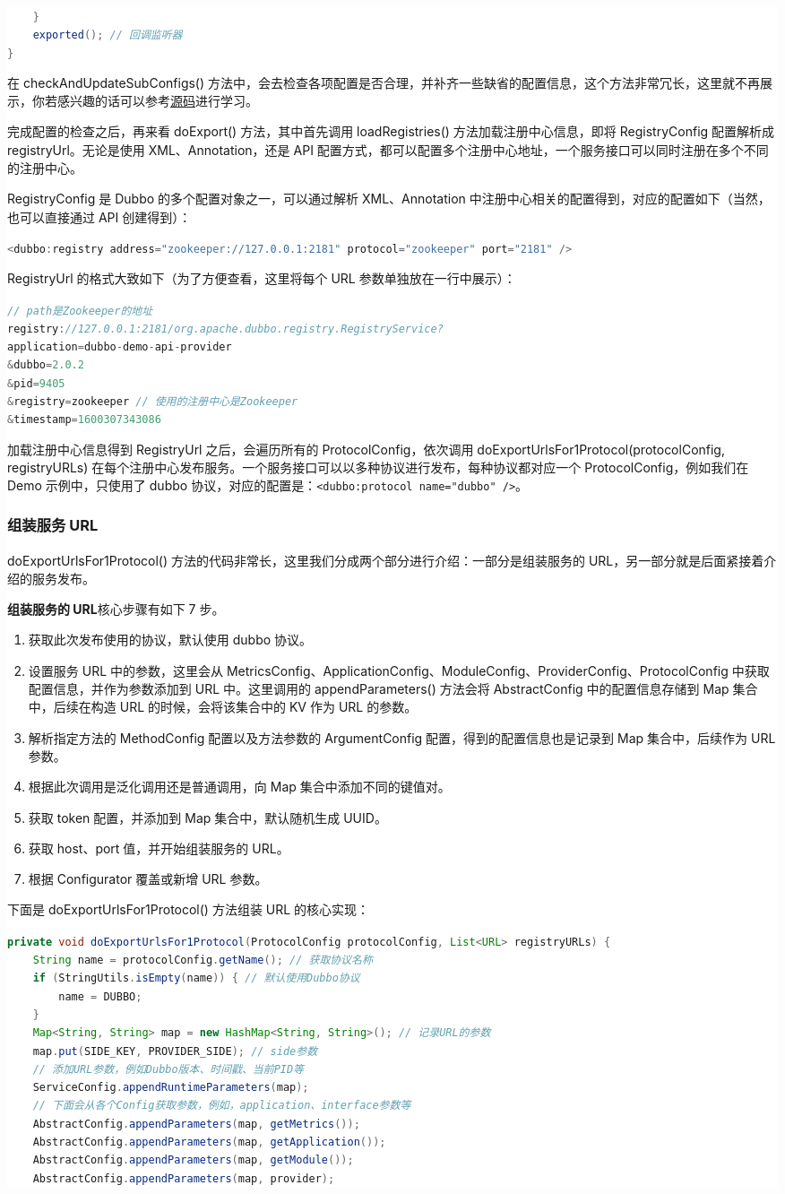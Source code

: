 ```java
    }
    exported(); // 回调监听器
}
```

在 checkAndUpdateSubConfigs() 方法中，会去检查各项配置是否合理，并补齐一些缺省的配置信息，这个方法非常冗长，这里就不再展示，你若感兴趣的话可以参考[源码](https://github.com/xxxlxy2008/dubbo)进行学习。

完成配置的检查之后，再来看 doExport() 方法，其中首先调用 loadRegistries() 方法加载注册中心信息，即将 RegistryConfig 配置解析成 registryUrl。无论是使用 XML、Annotation，还是 API 配置方式，都可以配置多个注册中心地址，一个服务接口可以同时注册在多个不同的注册中心。

RegistryConfig 是 Dubbo 的多个配置对象之一，可以通过解析 XML、Annotation 中注册中心相关的配置得到，对应的配置如下（当然，也可以直接通过 API 创建得到）：

```java
<dubbo:registry address="zookeeper://127.0.0.1:2181" protocol="zookeeper" port="2181" />
```

RegistryUrl 的格式大致如下（为了方便查看，这里将每个 URL 参数单独放在一行中展示）：

```java
// path是Zookeeper的地址
registry://127.0.0.1:2181/org.apache.dubbo.registry.RegistryService?
application=dubbo-demo-api-provider
&dubbo=2.0.2
&pid=9405
&registry=zookeeper // 使用的注册中心是Zookeeper
&timestamp=1600307343086
```

加载注册中心信息得到 RegistryUrl 之后，会遍历所有的 ProtocolConfig，依次调用 doExportUrlsFor1Protocol(protocolConfig, registryURLs) 在每个注册中心发布服务。一个服务接口可以以多种协议进行发布，每种协议都对应一个 ProtocolConfig，例如我们在 Demo 示例中，只使用了 dubbo 协议，对应的配置是：`<dubbo:protocol name="dubbo" />`。

### 组装服务 URL

doExportUrlsFor1Protocol() 方法的代码非常长，这里我们分成两个部分进行介绍：一部分是组装服务的 URL，另一部分就是后面紧接着介绍的服务发布。

**组装服务的 URL**核心步骤有如下 7 步。

1. 获取此次发布使用的协议，默认使用 dubbo 协议。

2. 设置服务 URL 中的参数，这里会从 MetricsConfig、ApplicationConfig、ModuleConfig、ProviderConfig、ProtocolConfig 中获取配置信息，并作为参数添加到 URL 中。这里调用的 appendParameters() 方法会将 AbstractConfig 中的配置信息存储到 Map 集合中，后续在构造 URL 的时候，会将该集合中的 KV 作为 URL 的参数。

3. 解析指定方法的 MethodConfig 配置以及方法参数的 ArgumentConfig 配置，得到的配置信息也是记录到 Map 集合中，后续作为 URL 参数。

4. 根据此次调用是泛化调用还是普通调用，向 Map 集合中添加不同的键值对。

5. 获取 token 配置，并添加到 Map 集合中，默认随机生成 UUID。

6. 获取 host、port 值，并开始组装服务的 URL。

7. 根据 Configurator 覆盖或新增 URL 参数。

下面是 doExportUrlsFor1Protocol() 方法组装 URL 的核心实现：

```java
private void doExportUrlsFor1Protocol(ProtocolConfig protocolConfig, List<URL> registryURLs) {
    String name = protocolConfig.getName(); // 获取协议名称
    if (StringUtils.isEmpty(name)) { // 默认使用Dubbo协议
        name = DUBBO;
    }
    Map<String, String> map = new HashMap<String, String>(); // 记录URL的参数
    map.put(SIDE_KEY, PROVIDER_SIDE); // side参数
    // 添加URL参数，例如Dubbo版本、时间戳、当前PID等
    ServiceConfig.appendRuntimeParameters(map);
    // 下面会从各个Config获取参数，例如，application、interface参数等
    AbstractConfig.appendParameters(map, getMetrics());
    AbstractConfig.appendParameters(map, getApplication());
    AbstractConfig.appendParameters(map, getModule());
    AbstractConfig.appendParameters(map, provider);
```